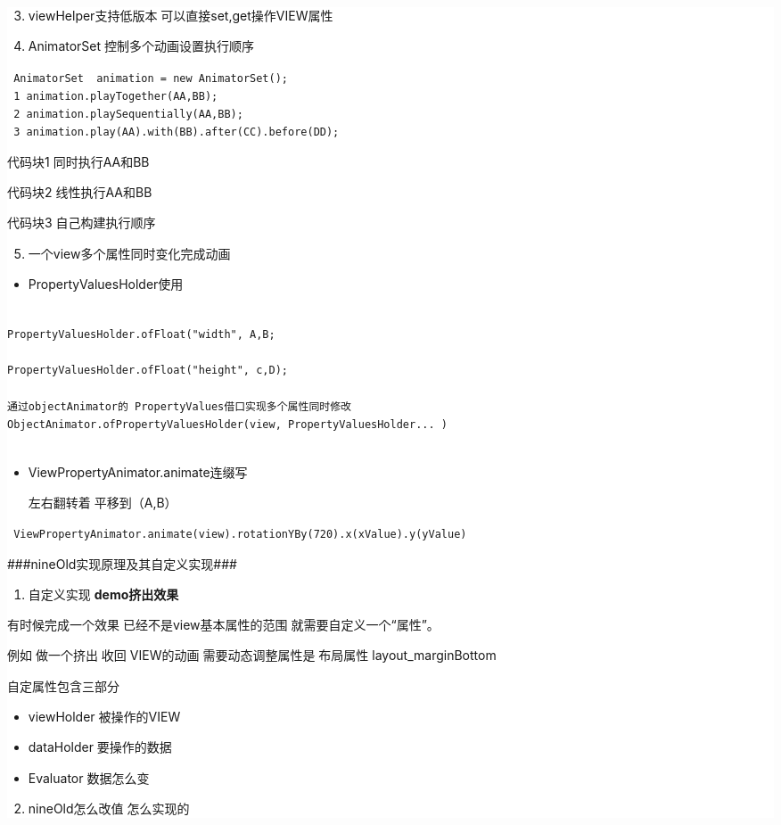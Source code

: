 3. viewHelper支持低版本 可以直接set,get操作VIEW属性 

4. AnimatorSet 控制多个动画设置执行顺序
 

 
 ```
  AnimatorSet  animation = new AnimatorSet();
  1 animation.playTogether(AA,BB); 
  2 animation.playSequentially(AA,BB);
  3 animation.play(AA).with(BB).after(CC).before(DD);
 ```
  代码块1 同时执行AA和BB
 
  代码块2 线性执行AA和BB
 
  代码块3 自己构建执行顺序
  

  
5. 一个view多个属性同时变化完成动画 

 
 - PropertyValuesHolder使用
 
 ```
 
 PropertyValuesHolder.ofFloat("width", A,B;
 
 PropertyValuesHolder.ofFloat("height", c,D);
 
 通过objectAnimator的 PropertyValues借口实现多个属性同时修改
 ObjectAnimator.ofPropertyValuesHolder(view, PropertyValuesHolder... )
 
 
 ```

 - ViewPropertyAnimator.animate连缀写
 
    左右翻转着 平移到（A,B）
  
  ```
   ViewPropertyAnimator.animate(view).rotationYBy(720).x(xValue).y(yValue)
  
  ``` 
  

###nineOld实现原理及其自定义实现###
 
 1. 自定义实现 **demo挤出效果**
  
  有时候完成一个效果 已经不是view基本属性的范围 就需要自定义一个“属性”。
  
  例如 做一个挤出 收回 VIEW的动画 需要动态调整属性是 布局属性 layout_marginBottom

  自定属性包含三部分
  
  - viewHolder 被操作的VIEW
  
  - dataHolder 要操作的数据
  
  - Evaluator 数据怎么变

2. nineOld怎么改值 怎么实现的
